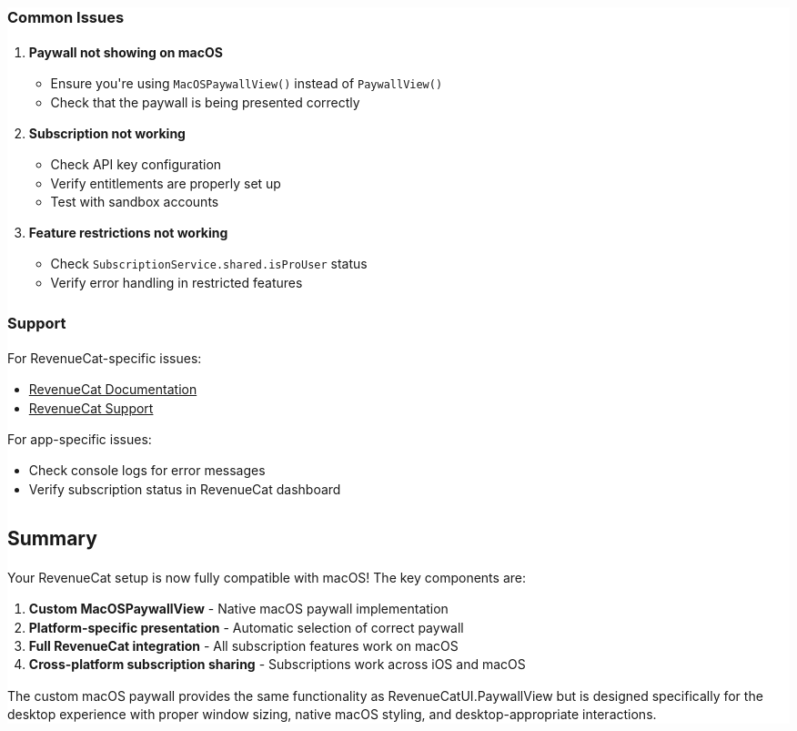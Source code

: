### Common Issues

1. **Paywall not showing on macOS**
   - Ensure you're using `MacOSPaywallView()` instead of `PaywallView()`
   - Check that the paywall is being presented correctly

2. **Subscription not working**
   - Check API key configuration
   - Verify entitlements are properly set up
   - Test with sandbox accounts

3. **Feature restrictions not working**
   - Check `SubscriptionService.shared.isProUser` status
   - Verify error handling in restricted features

### Support

For RevenueCat-specific issues:
- [RevenueCat Documentation](https://docs.revenuecat.com/)
- [RevenueCat Support](https://www.revenuecat.com/support/)

For app-specific issues:
- Check console logs for error messages
- Verify subscription status in RevenueCat dashboard

## Summary

Your RevenueCat setup is now fully compatible with macOS! The key components are:

1. **Custom MacOSPaywallView** - Native macOS paywall implementation
2. **Platform-specific presentation** - Automatic selection of correct paywall
3. **Full RevenueCat integration** - All subscription features work on macOS
4. **Cross-platform subscription sharing** - Subscriptions work across iOS and macOS

The custom macOS paywall provides the same functionality as RevenueCatUI.PaywallView but is designed specifically for the desktop experience with proper window sizing, native macOS styling, and desktop-appropriate interactions.


